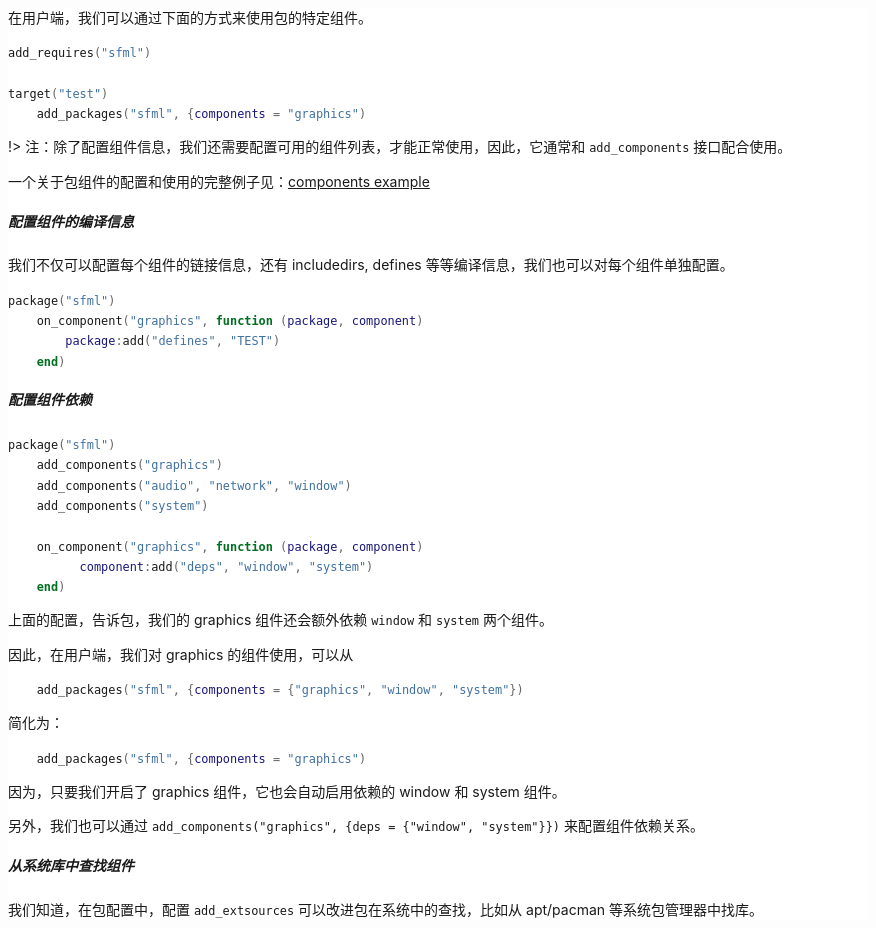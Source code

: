 在用户端，我们可以通过下面的方式来使用包的特定组件。

```lua
add_requires("sfml")

target("test")
    add_packages("sfml", {components = "graphics")
```

!> 注：除了配置组件信息，我们还需要配置可用的组件列表，才能正常使用，因此，它通常和 `add_components` 接口配合使用。

一个关于包组件的配置和使用的完整例子见：[components example](https://github.com/xmake-io/xmake/blob/master/tests/projects/package/components/xmake.lua)

##### 配置组件的编译信息

我们不仅可以配置每个组件的链接信息，还有 includedirs, defines 等等编译信息，我们也可以对每个组件单独配置。

```lua
package("sfml")
    on_component("graphics", function (package, component)
        package:add("defines", "TEST")
    end)
```

##### 配置组件依赖

```lua
package("sfml")
    add_components("graphics")
    add_components("audio", "network", "window")
    add_components("system")

    on_component("graphics", function (package, component)
          component:add("deps", "window", "system")
    end)
```

上面的配置，告诉包，我们的 graphics 组件还会额外依赖 `window` 和 `system` 两个组件。

因此，在用户端，我们对 graphics 的组件使用，可以从

```lua
    add_packages("sfml", {components = {"graphics", "window", "system"})
```

简化为：

```lua
    add_packages("sfml", {components = "graphics")
```

因为，只要我们开启了 graphics 组件，它也会自动启用依赖的 window 和 system 组件。

另外，我们也可以通过 `add_components("graphics", {deps = {"window", "system"}})` 来配置组件依赖关系。

##### 从系统库中查找组件

我们知道，在包配置中，配置 `add_extsources` 可以改进包在系统中的查找，比如从 apt/pacman 等系统包管理器中找库。
